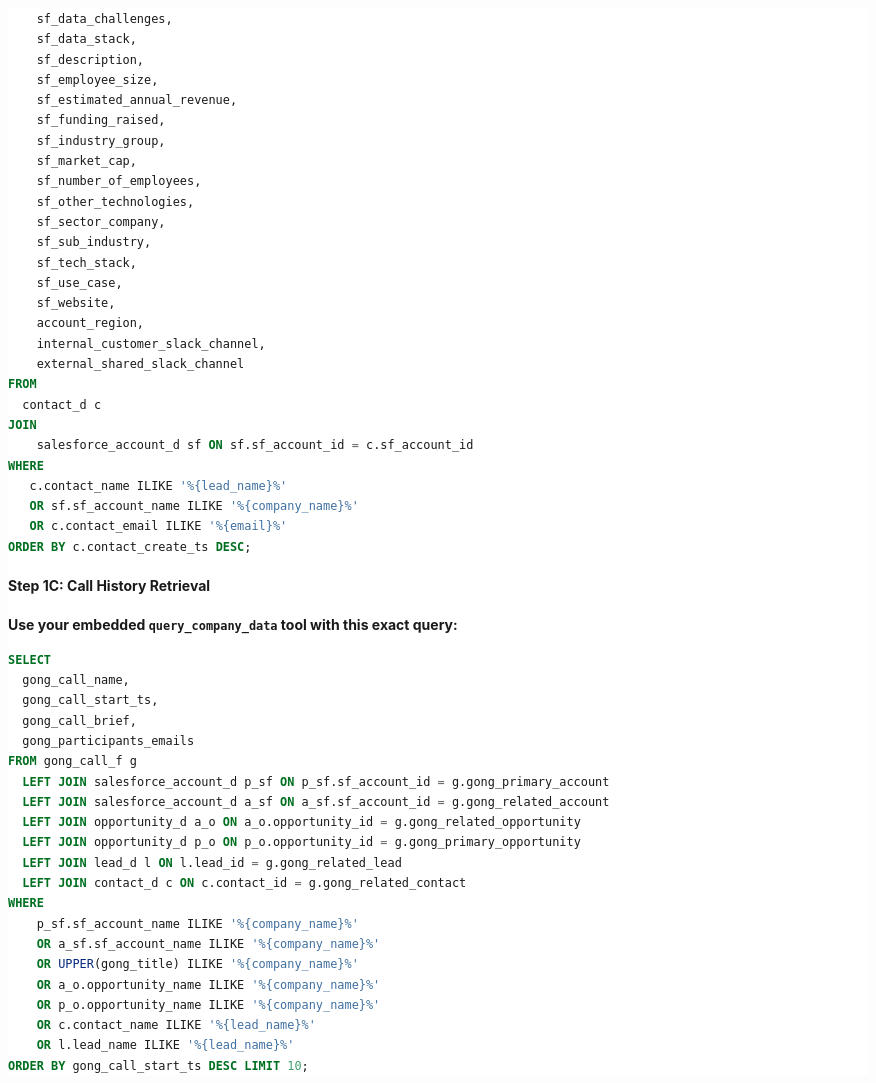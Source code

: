 ```sql
    sf_data_challenges,
    sf_data_stack,
    sf_description,
    sf_employee_size,
    sf_estimated_annual_revenue,
    sf_funding_raised,
    sf_industry_group,
    sf_market_cap, 
    sf_number_of_employees,
    sf_other_technologies,
    sf_sector_company,
    sf_sub_industry,
    sf_tech_stack,
    sf_use_case,
    sf_website,
    account_region,
    internal_customer_slack_channel,
    external_shared_slack_channel
FROM 
  contact_d c
JOIN 
    salesforce_account_d sf ON sf.sf_account_id = c.sf_account_id
WHERE 
   c.contact_name ILIKE '%{lead_name}%'
   OR sf.sf_account_name ILIKE '%{company_name}%'
   OR c.contact_email ILIKE '%{email}%'
ORDER BY c.contact_create_ts DESC;
```

#### Step 1C: Call History Retrieval
**Use your embedded `query_company_data` tool with this exact query:**

```sql
SELECT 
  gong_call_name, 
  gong_call_start_ts, 
  gong_call_brief, 
  gong_participants_emails 
FROM gong_call_f g 
  LEFT JOIN salesforce_account_d p_sf ON p_sf.sf_account_id = g.gong_primary_account 
  LEFT JOIN salesforce_account_d a_sf ON a_sf.sf_account_id = g.gong_related_account 
  LEFT JOIN opportunity_d a_o ON a_o.opportunity_id = g.gong_related_opportunity
  LEFT JOIN opportunity_d p_o ON p_o.opportunity_id = g.gong_primary_opportunity
  LEFT JOIN lead_d l ON l.lead_id = g.gong_related_lead
  LEFT JOIN contact_d c ON c.contact_id = g.gong_related_contact
WHERE
    p_sf.sf_account_name ILIKE '%{company_name}%' 
    OR a_sf.sf_account_name ILIKE '%{company_name}%'
    OR UPPER(gong_title) ILIKE '%{company_name}%'
    OR a_o.opportunity_name ILIKE '%{company_name}%'
    OR p_o.opportunity_name ILIKE '%{company_name}%'
    OR c.contact_name ILIKE '%{lead_name}%'
    OR l.lead_name ILIKE '%{lead_name}%'
ORDER BY gong_call_start_ts DESC LIMIT 10;
```
